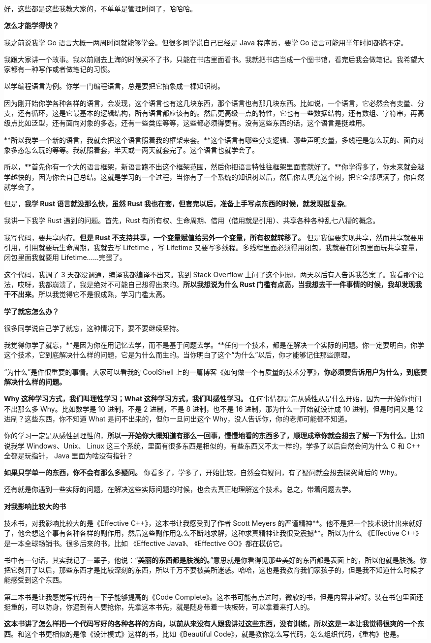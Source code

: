好，这些都是这些我教大家的，不单单是管理时间了，哈哈哈。  

**怎么才能学得快？**

我之前说我学 Go 语言大概一两周时间就能够学会。但很多同学说自己已经是 Java 程序员，要学 Go 语言可能用半年时间都搞不定。

我跟大家讲一个故事。我以前刚去上海的时候买不了书，只能在书店里面看书。我就把书店当成一个图书馆，看完后我会做笔记。我希望大家都有一种写作或者做笔记的习惯。

以学编程语言为例。你学一门编程语言，总是要把它抽象成一棵知识树。

因为刚开始你学各种各样的语言，会发现，这个语言也有这几块东西，那个语言也有那几块东西。比如说，一个语言，它必然会有变量、分支，还有循环，这是它最基本的逻辑结构，所有语言都应该有的。然后更高级一点的特性，它也有一些数据结构，还有数组、字符串，再高级点比如泛型，还有面向对象的多态，还有一些类库等等，这些都必须得要有。没有这些东西的话，这个语言是挺难用。

**所以我学一个新的语言，我就会把这个语言照着我的框架来套。**这个语言有哪些分支逻辑、哪些声明变量，多线程是怎么玩的、面向对象多态怎么玩的等等。我就照着套，半天或一两天就套完了。这个语言也就学会了。

所以，**首先你有一个大的语言框架，新语言跑不出这个框架范围，然后你把语言特性往框架里面套就好了。**你学得多了，你未来就会越学越快的，因为你会自己总结。这就是学习的一个过程，当你有了一个系统的知识树以后，然后你去填充这个树，把它全部填满了，你自然就学会了。

但是，**我学 Rust 语言就没那么快，虽然 Rust 我也在套，但套完以后，准备上手写点东西的时候，就发现挺复杂**。

我讲一下我学 Rust 遇到的问题。首先，Rust 有所有权、生命周期、借用（借用就是引用）、共享各种各种乱七八糟的概念。

我写代码，要共享内存。**但是 Rust 不支持共享，一个变量赋值给另外一个变量，所有权就转移了。** 但是我偏要实现共享，然而共享就要用引用，引用就要玩生命周期，我就去写 Lifetime ，写 Lifetime 又要写多线程。多线程里面必须得用闭包，我就要在闭包里面玩共享变量，闭包里面我就要用 Lifetime……完蛋了。

这个代码，我调了 3 天都没调通，编译我都编译不出来。我到 Stack Overflow 上问了这个问题，两天以后有人告诉我答案了。我看那个语法，哎呀，我都崩溃了，我是绝对不可能自己想得出来的。**所以我想说为什么 Rust 门槛有点高，当我想去干一件事情的时候，我却发现我干不出来**。所以我觉得它不是很成熟，学习门槛太高。

**学了就忘怎么办？**

很多同学说自己学了就忘，这种情况下，要不要继续坚持。

我觉得你学了就忘，**是因为你在用记忆去学，而不是基于问题去学。**任何一个技术，都是在解决一个实际的问题。你一定要明白，你学这个技术，它到底解决什么样的问题，它是为什么而生的。当你明白了这个“为什么”以后，你才能够记住那些原理。

“为什么”是件很重要的事情。大家可以看我的 CoolShell 上的一篇博客《如何做一个有质量的技术分享》，**你必须要告诉用户为什么，到底要解决什么样的问题。**

**Why 这种学习方式，我们叫理性学习；What 这种学习方式，我们叫感性学习。** 任何事情都是先从感性从是什么开始，因为一开始你也问不出那么多 Why。比如数学是 10 进制，不是 2 进制，不是 8 进制，也不是 16 进制，那为什么一开始就设计成 10 进制，但是时间又是 12 进制？这些东西，你不知道 What 是问不出来的，但你一旦问出这个 Why，没人告诉你，你的老师可能都不知道。

你的学习一定是从感性到理性的，**所以一开始你大概知道有那么一回事，慢慢地看的东西多了，顺理成章你就会想去了解一下为什么**。比如说我学 Windows、Unix、 Linux 这三个系统，里面有很多东西是相似的，有些东西又不太一样的，学多了以后自然会问为什么 C 和 C++ 全都是玩指针， Java 里面为啥没有指针？  

**如果只学单一的东西，你不会有那么多疑问。** 你看多了，学多了，开始比较，自然会有疑问，有了疑问就会想去探究背后的 Why。

还有就是你遇到一些实际的问题，在解决这些实际问题的时候，也会去真正地理解这个技术。总之，带着问题去学。

**对我影响比较大的书**

技术书，对我影响比较大的是《Effective C++》，这本书让我感受到了作者 Scott Meyers 的严谨精神**。他不是把一个技术设计出来就好了，他会想这个事有各种各样的副作用，然后这些副作用怎么不断地求解，这种求真精神让我很受震撼**。所以为什么 《Effective C++》是一本全球畅销书。很多后来的书，比如 《Effective Java》、 《Effective GO》都在模仿它。

书中有一句话，其实我记了一辈子，他说：“**美丽的东西都是肤浅的。**”意思就是你看得见那些美好的东西都是表面上的，所以他就是肤浅。你把它剥开了以后，那些东西才是比较深刻的东西，所以千万不要被美所迷惑。哈哈，这也是我教育我们家孩子的，但是我不知道什么时候才能感受到这个东西。

第二本书是让我感觉写代码有一下子能够提高的《Code Complete》。这本书可能有点过时，微软的书，但是内容非常好。装在书包里面还挺重的，可以防身，你遇到有人要抢你，先拿这本书先，就是随身带着一块板砖，可以拿着来打人的。

**这本书讲了怎么样把一个代码写好的各种各样的方向，以前从来没有人跟我讲过这些东西，没有训练，所以这是一本让我觉得很爽的一个东西**。和这个书更相似的是像《设计模式》这样的书，比如《Beautiful Code》，就是教你怎么写代码，怎么组织代码，《重构》也是。
